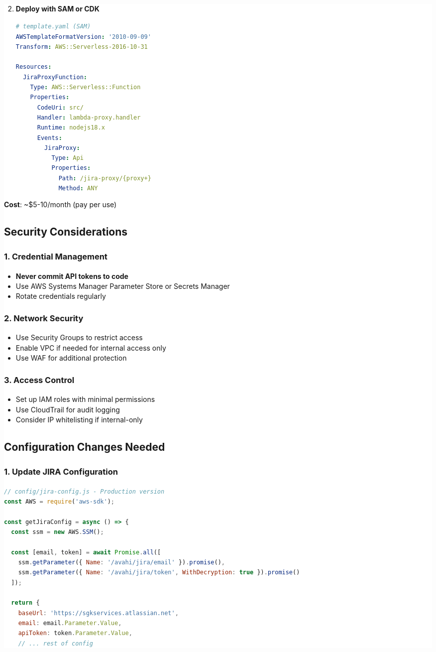    ```javascript
   ```

2. **Deploy with SAM or CDK**
   ```yaml
   # template.yaml (SAM)
   AWSTemplateFormatVersion: '2010-09-09'
   Transform: AWS::Serverless-2016-10-31
   
   Resources:
     JiraProxyFunction:
       Type: AWS::Serverless::Function
       Properties:
         CodeUri: src/
         Handler: lambda-proxy.handler
         Runtime: nodejs18.x
         Events:
           JiraProxy:
             Type: Api
             Properties:
               Path: /jira-proxy/{proxy+}
               Method: ANY
   ```

**Cost**: ~$5-10/month (pay per use)

## Security Considerations

### 1. Credential Management
- **Never commit API tokens to code**
- Use AWS Systems Manager Parameter Store or Secrets Manager
- Rotate credentials regularly

### 2. Network Security
- Use Security Groups to restrict access
- Enable VPC if needed for internal access only
- Use WAF for additional protection

### 3. Access Control
- Set up IAM roles with minimal permissions
- Use CloudTrail for audit logging
- Consider IP whitelisting if internal-only

## Configuration Changes Needed

### 1. Update JIRA Configuration
```javascript
// config/jira-config.js - Production version
const AWS = require('aws-sdk');

const getJiraConfig = async () => {
  const ssm = new AWS.SSM();
  
  const [email, token] = await Promise.all([
    ssm.getParameter({ Name: '/avahi/jira/email' }).promise(),
    ssm.getParameter({ Name: '/avahi/jira/token', WithDecryption: true }).promise()
  ]);
  
  return {
    baseUrl: 'https://sgkservices.atlassian.net',
    email: email.Parameter.Value,
    apiToken: token.Parameter.Value,
    // ... rest of config
```